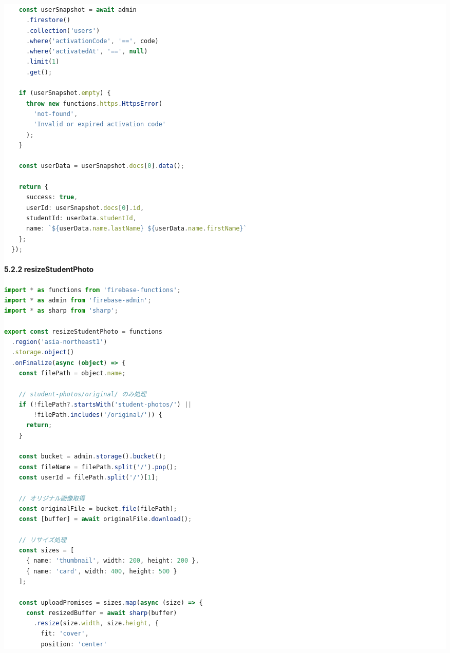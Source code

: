 ```typescript
    const userSnapshot = await admin
      .firestore()
      .collection('users')
      .where('activationCode', '==', code)
      .where('activatedAt', '==', null)
      .limit(1)
      .get();
    
    if (userSnapshot.empty) {
      throw new functions.https.HttpsError(
        'not-found',
        'Invalid or expired activation code'
      );
    }
    
    const userData = userSnapshot.docs[0].data();
    
    return {
      success: true,
      userId: userSnapshot.docs[0].id,
      studentId: userData.studentId,
      name: `${userData.name.lastName} ${userData.name.firstName}`
    };
  });
```

#### 5.2.2 resizeStudentPhoto
```typescript
import * as functions from 'firebase-functions';
import * as admin from 'firebase-admin';
import * as sharp from 'sharp';

export const resizeStudentPhoto = functions
  .region('asia-northeast1')
  .storage.object()
  .onFinalize(async (object) => {
    const filePath = object.name;
    
    // student-photos/original/ のみ処理
    if (!filePath?.startsWith('student-photos/') || 
        !filePath.includes('/original/')) {
      return;
    }
    
    const bucket = admin.storage().bucket();
    const fileName = filePath.split('/').pop();
    const userId = filePath.split('/')[1];
    
    // オリジナル画像取得
    const originalFile = bucket.file(filePath);
    const [buffer] = await originalFile.download();
    
    // リサイズ処理
    const sizes = [
      { name: 'thumbnail', width: 200, height: 200 },
      { name: 'card', width: 400, height: 500 }
    ];
    
    const uploadPromises = sizes.map(async (size) => {
      const resizedBuffer = await sharp(buffer)
        .resize(size.width, size.height, {
          fit: 'cover',
          position: 'center'
```